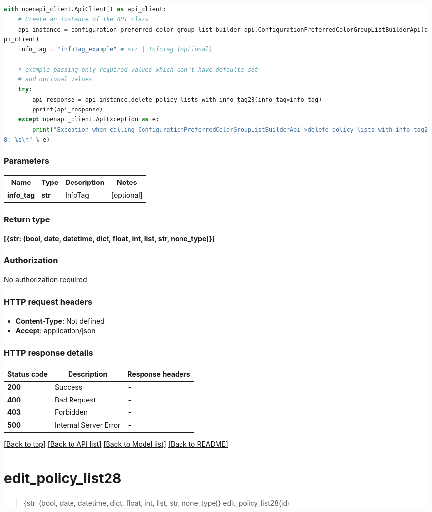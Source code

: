 ```python
with openapi_client.ApiClient() as api_client:
    # Create an instance of the API class
    api_instance = configuration_preferred_color_group_list_builder_api.ConfigurationPreferredColorGroupListBuilderApi(api_client)
    info_tag = "infoTag_example" # str | InfoTag (optional)

    # example passing only required values which don't have defaults set
    # and optional values
    try:
        api_response = api_instance.delete_policy_lists_with_info_tag28(info_tag=info_tag)
        pprint(api_response)
    except openapi_client.ApiException as e:
        print("Exception when calling ConfigurationPreferredColorGroupListBuilderApi->delete_policy_lists_with_info_tag28: %s\n" % e)
```


### Parameters

Name | Type | Description  | Notes
------------- | ------------- | ------------- | -------------
 **info_tag** | **str**| InfoTag | [optional]

### Return type

**[{str: (bool, date, datetime, dict, float, int, list, str, none_type)}]**

### Authorization

No authorization required

### HTTP request headers

 - **Content-Type**: Not defined
 - **Accept**: application/json


### HTTP response details

| Status code | Description | Response headers |
|-------------|-------------|------------------|
**200** | Success |  -  |
**400** | Bad Request |  -  |
**403** | Forbidden |  -  |
**500** | Internal Server Error |  -  |

[[Back to top]](#) [[Back to API list]](../README.md#documentation-for-api-endpoints) [[Back to Model list]](../README.md#documentation-for-models) [[Back to README]](../README.md)

# **edit_policy_list28**
> {str: (bool, date, datetime, dict, float, int, list, str, none_type)} edit_policy_list28(id)
